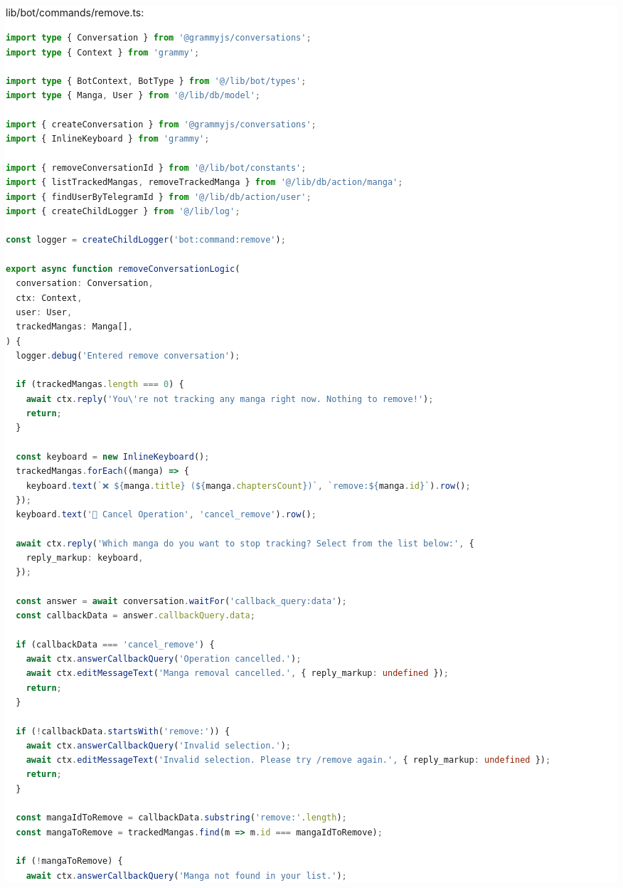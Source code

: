 
lib/bot/commands/remove.ts:

```ts
import type { Conversation } from '@grammyjs/conversations';
import type { Context } from 'grammy';

import type { BotContext, BotType } from '@/lib/bot/types';
import type { Manga, User } from '@/lib/db/model';

import { createConversation } from '@grammyjs/conversations';
import { InlineKeyboard } from 'grammy';

import { removeConversationId } from '@/lib/bot/constants';
import { listTrackedMangas, removeTrackedManga } from '@/lib/db/action/manga';
import { findUserByTelegramId } from '@/lib/db/action/user';
import { createChildLogger } from '@/lib/log';

const logger = createChildLogger('bot:command:remove');

export async function removeConversationLogic(
  conversation: Conversation,
  ctx: Context,
  user: User,
  trackedMangas: Manga[],
) {
  logger.debug('Entered remove conversation');

  if (trackedMangas.length === 0) {
    await ctx.reply('You\'re not tracking any manga right now. Nothing to remove!');
    return;
  }

  const keyboard = new InlineKeyboard();
  trackedMangas.forEach((manga) => {
    keyboard.text(`❌ ${manga.title} (${manga.chaptersCount})`, `remove:${manga.id}`).row();
  });
  keyboard.text('🚫 Cancel Operation', 'cancel_remove').row();

  await ctx.reply('Which manga do you want to stop tracking? Select from the list below:', {
    reply_markup: keyboard,
  });

  const answer = await conversation.waitFor('callback_query:data');
  const callbackData = answer.callbackQuery.data;

  if (callbackData === 'cancel_remove') {
    await ctx.answerCallbackQuery('Operation cancelled.');
    await ctx.editMessageText('Manga removal cancelled.', { reply_markup: undefined });
    return;
  }

  if (!callbackData.startsWith('remove:')) {
    await ctx.answerCallbackQuery('Invalid selection.');
    await ctx.editMessageText('Invalid selection. Please try /remove again.', { reply_markup: undefined });
    return;
  }

  const mangaIdToRemove = callbackData.substring('remove:'.length);
  const mangaToRemove = trackedMangas.find(m => m.id === mangaIdToRemove);

  if (!mangaToRemove) {
    await ctx.answerCallbackQuery('Manga not found in your list.');
```